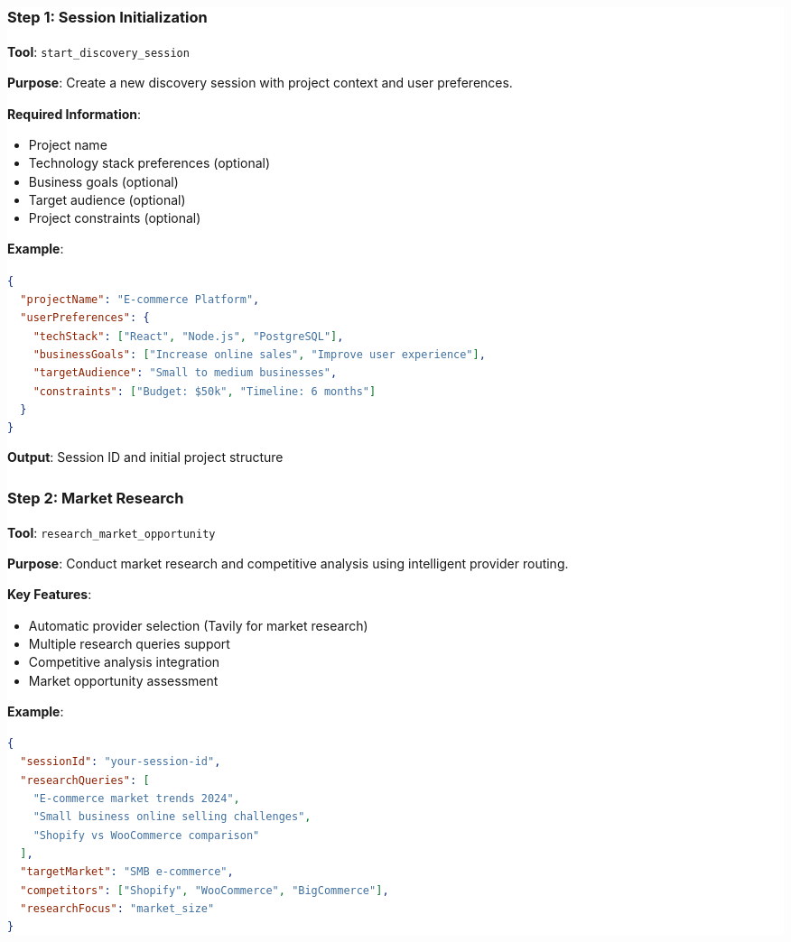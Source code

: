 ### Step 1: Session Initialization

**Tool**: `start_discovery_session`

**Purpose**: Create a new discovery session with project context and user preferences.

**Required Information**:
- Project name
- Technology stack preferences (optional)
- Business goals (optional)
- Target audience (optional)
- Project constraints (optional)

**Example**:
```json
{
  "projectName": "E-commerce Platform",
  "userPreferences": {
    "techStack": ["React", "Node.js", "PostgreSQL"],
    "businessGoals": ["Increase online sales", "Improve user experience"],
    "targetAudience": "Small to medium businesses",
    "constraints": ["Budget: $50k", "Timeline: 6 months"]
  }
}
```

**Output**: Session ID and initial project structure

### Step 2: Market Research

**Tool**: `research_market_opportunity`

**Purpose**: Conduct market research and competitive analysis using intelligent provider routing.

**Key Features**:
- Automatic provider selection (Tavily for market research)
- Multiple research queries support
- Competitive analysis integration
- Market opportunity assessment

**Example**:
```json
{
  "sessionId": "your-session-id",
  "researchQueries": [
    "E-commerce market trends 2024",
    "Small business online selling challenges",
    "Shopify vs WooCommerce comparison"
  ],
  "targetMarket": "SMB e-commerce",
  "competitors": ["Shopify", "WooCommerce", "BigCommerce"],
  "researchFocus": "market_size"
}
```
